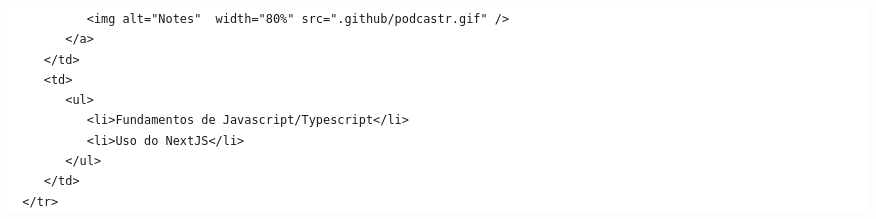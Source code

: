                <img alt="Notes"  width="80%" src=".github/podcastr.gif" />
            </a>
         </td>
         <td>
            <ul>
               <li>Fundamentos de Javascript/Typescript</li>
               <li>Uso do NextJS</li>
            </ul>
         </td>
      </tr>
   </tbody>
</table>